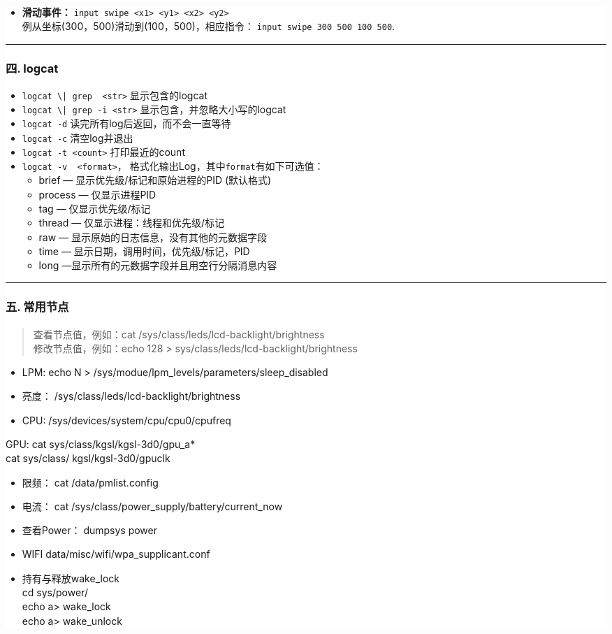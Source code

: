 - **滑动事件：** `input swipe <x1> <y1> <x2> <y2>`  
例从坐标(300，500)滑动到(100，500)，相应指令： `input swipe 300 500 100 500`.  
  

----------



### 四. logcat  

- `logcat \| grep  <str>` 显示包含<str>的logcat  
- `logcat \| grep -i <str>` 显示包含<str>，并忽略大小写的logcat
- `logcat -d` 读完所有log后返回，而不会一直等待  
- `logcat -c` 清空log并退出  
- `logcat -t <count>`  打印最近的count
- `logcat -v  <format>`， 格式化输出Log，其中`format`有如下可选值：  
	- brief — 显示优先级/标记和原始进程的PID (默认格式)  
	- process — 仅显示进程PID  
	- tag — 仅显示优先级/标记  
	- thread — 仅显示进程：线程和优先级/标记  
	- raw — 显示原始的日志信息，没有其他的元数据字段   
	- time — 显示日期，调用时间，优先级/标记，PID  
	- long —显示所有的元数据字段并且用空行分隔消息内容  

----------
### 五. 常用节点

> 查看节点值，例如：cat /sys/class/leds/lcd-backlight/brightness  
> 修改节点值，例如：echo 128 > sys/class/leds/lcd-backlight/brightness  

- LPM: echo N > /sys/modue/lpm_levels/parameters/sleep_disabled  

- 亮度： /sys/class/leds/lcd-backlight/brightness  
 

- CPU: /sys/devices/system/cpu/cpu0/cpufreq  

GPU:
cat sys/class/kgsl/kgsl-3d0/gpu_a*  
cat sys/class/ kgsl/kgsl-3d0/gpuclk  

- 限频：
cat /data/pmlist.config  

- 电流：
cat /sys/class/power_supply/battery/current_now  

- 查看Power：
dumpsys power

- WIFI
data/misc/wifi/wpa_supplicant.conf

- 持有与释放wake_lock  
cd sys/power/  
echo a> wake_lock  
echo a> wake_unlock  
